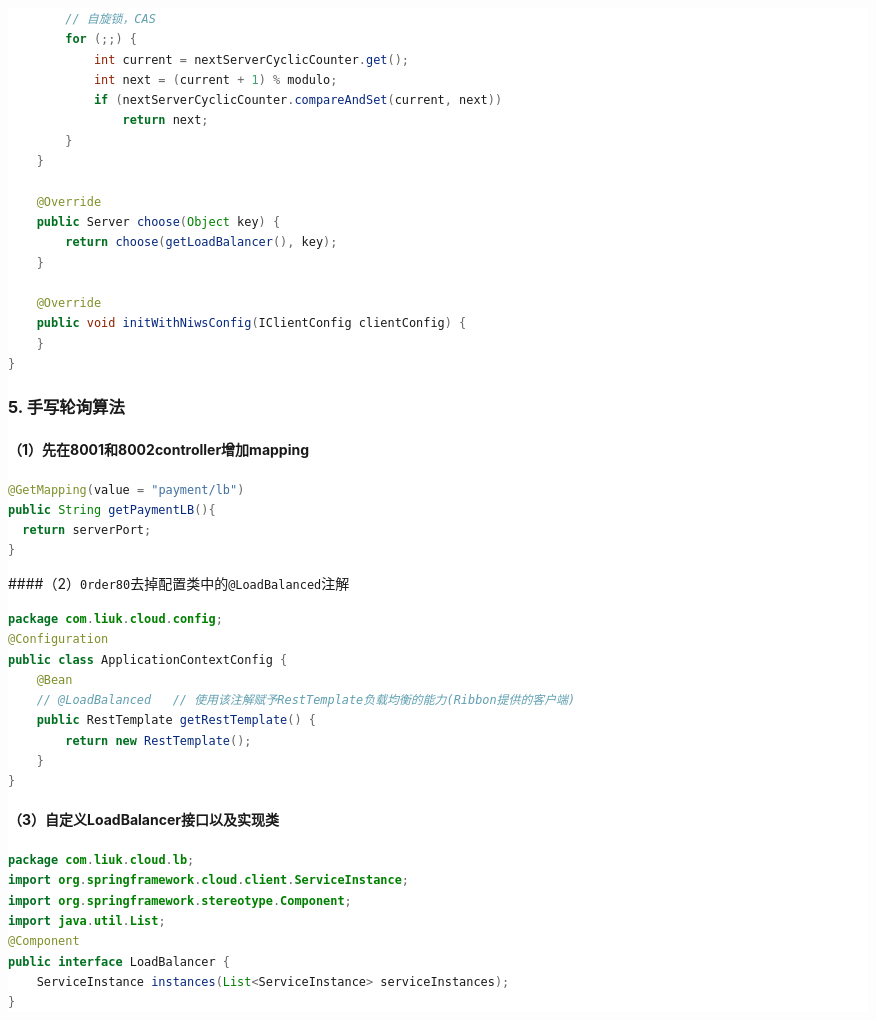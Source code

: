 ```java
        // 自旋锁，CAS
        for (;;) {
            int current = nextServerCyclicCounter.get();
            int next = (current + 1) % modulo;
            if (nextServerCyclicCounter.compareAndSet(current, next))
                return next;
        }
    }

    @Override
    public Server choose(Object key) {
        return choose(getLoadBalancer(), key);
    }

    @Override
    public void initWithNiwsConfig(IClientConfig clientConfig) {
    }
}

```



### 5. 手写轮询算法

#### （1）先在8001和8002controller增加mapping

```java
@GetMapping(value = "payment/lb")
public String getPaymentLB(){
  return serverPort;
}
```

####（2）`0rder80`去掉配置类中的`@LoadBalanced`注解

```java
package com.liuk.cloud.config;
@Configuration
public class ApplicationContextConfig {
    @Bean
    // @LoadBalanced   // 使用该注解赋予RestTemplate负载均衡的能力(Ribbon提供的客户端)
    public RestTemplate getRestTemplate() {
        return new RestTemplate();
    }
}
```

#### （3）自定义LoadBalancer接口以及实现类

```java
package com.liuk.cloud.lb;
import org.springframework.cloud.client.ServiceInstance;
import org.springframework.stereotype.Component;
import java.util.List;
@Component
public interface LoadBalancer {
    ServiceInstance instances(List<ServiceInstance> serviceInstances);
}
```
